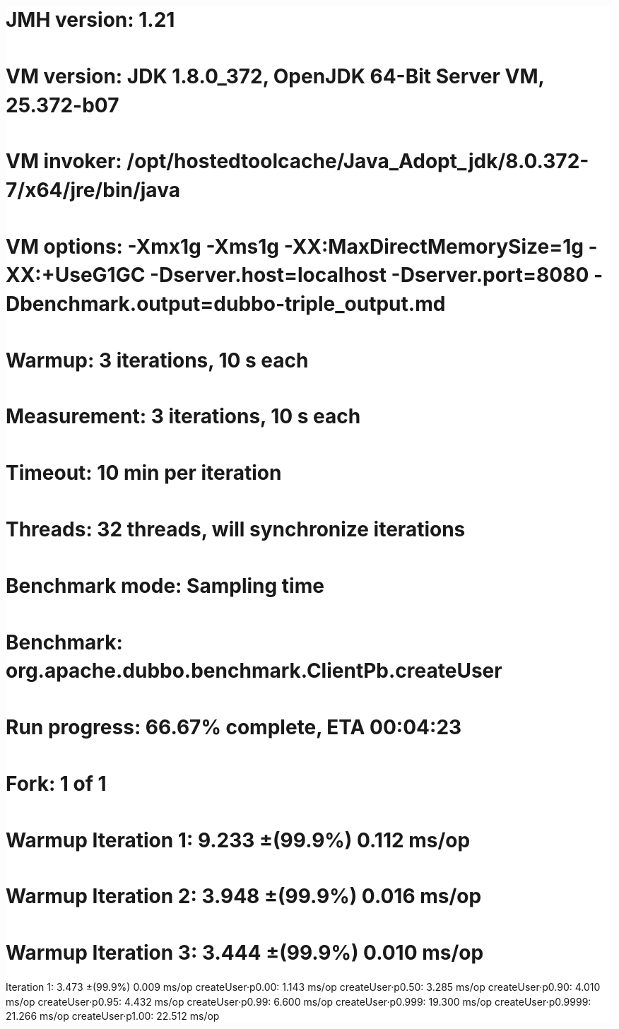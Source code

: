 
# JMH version: 1.21
# VM version: JDK 1.8.0_372, OpenJDK 64-Bit Server VM, 25.372-b07
# VM invoker: /opt/hostedtoolcache/Java_Adopt_jdk/8.0.372-7/x64/jre/bin/java
# VM options: -Xmx1g -Xms1g -XX:MaxDirectMemorySize=1g -XX:+UseG1GC -Dserver.host=localhost -Dserver.port=8080 -Dbenchmark.output=dubbo-triple_output.md
# Warmup: 3 iterations, 10 s each
# Measurement: 3 iterations, 10 s each
# Timeout: 10 min per iteration
# Threads: 32 threads, will synchronize iterations
# Benchmark mode: Sampling time
# Benchmark: org.apache.dubbo.benchmark.ClientPb.createUser

# Run progress: 66.67% complete, ETA 00:04:23
# Fork: 1 of 1
# Warmup Iteration   1: 9.233 ±(99.9%) 0.112 ms/op
# Warmup Iteration   2: 3.948 ±(99.9%) 0.016 ms/op
# Warmup Iteration   3: 3.444 ±(99.9%) 0.010 ms/op
Iteration   1: 3.473 ±(99.9%) 0.009 ms/op
                 createUser·p0.00:   1.143 ms/op
                 createUser·p0.50:   3.285 ms/op
                 createUser·p0.90:   4.010 ms/op
                 createUser·p0.95:   4.432 ms/op
                 createUser·p0.99:   6.600 ms/op
                 createUser·p0.999:  19.300 ms/op
                 createUser·p0.9999: 21.266 ms/op
                 createUser·p1.00:   22.512 ms/op
